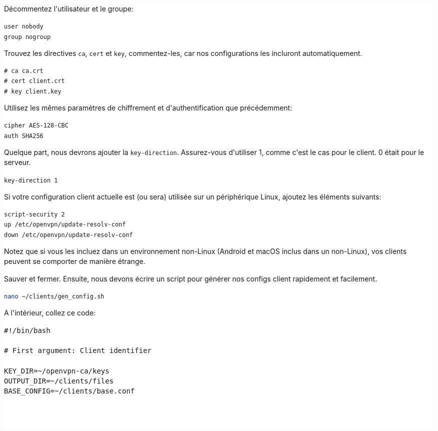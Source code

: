 Décommentez l'utilisateur et le groupe:

```
user nobody
group nogroup
```

Trouvez les directives `ca`, `cert` et `key`, commentez-les, car nos configurations les incluront automatiquement.

```
# ca ca.crt
# cert client.crt
# key client.key
```

Utilisez les mêmes paramètres de chiffrement et d'authentification que précédemment:

```
cipher AES-128-CBC
auth SHA256
```

Quelque part, nous devrons ajouter la `key-direction`. Assurez-vous d'utiliser 1, comme c'est le cas pour le client. 0 était pour le serveur.

```
key-direction 1
```

Si votre configuration client actuelle est (ou sera) utilisée sur un périphérique Linux, ajoutez les éléments suivants:

```
script-security 2
up /etc/openvpn/update-resolv-conf
down /etc/openvpn/update-resolv-conf
```

Notez que si vous les incluez dans un environnement non-Linux (Android et macOS inclus dans un non-Linux), vos clients peuvent se comporter de manière étrange.

Sauver et fermer. Ensuite, nous devons écrire un script pour générer nos configs client rapidement et facilement.

```bash
nano ~/clients/gen_config.sh
```

A l'intérieur, collez ce code:

<pre class="language-text code">
#!/bin/bash

# First argument: Client identifier

KEY_DIR=~/openvpn-ca/keys
OUTPUT_DIR=~/clients/files
BASE_CONFIG=~/clients/base.conf
